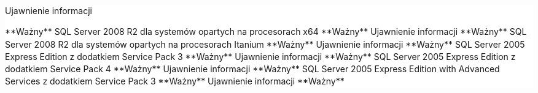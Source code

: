 Ujawnienie informacji
</td>
<td style="border:1px solid black;">
**Ważny**
</td>
</tr>
<tr>
<td style="border:1px solid black;">
SQL Server 2008 R2 dla systemów opartych na procesorach x64
</td>
<td style="border:1px solid black;">
**Ważny**  
Ujawnienie informacji
</td>
<td style="border:1px solid black;">
**Ważny**
</td>
</tr>
<tr class="alternateRow">
<td style="border:1px solid black;">
SQL Server 2008 R2 dla systemów opartych na procesorach Itanium
</td>
<td style="border:1px solid black;">
**Ważny**  
Ujawnienie informacji
</td>
<td style="border:1px solid black;">
**Ważny**
</td>
</tr>
<tr>
<td style="border:1px solid black;">
SQL Server 2005 Express Edition z dodatkiem Service Pack 3
</td>
<td style="border:1px solid black;">
**Ważny**  
Ujawnienie informacji
</td>
<td style="border:1px solid black;">
**Ważny**
</td>
</tr>
<tr class="alternateRow">
<td style="border:1px solid black;">
SQL Server 2005 Express Edition z dodatkiem Service Pack 4
</td>
<td style="border:1px solid black;">
**Ważny**  
Ujawnienie informacji
</td>
<td style="border:1px solid black;">
**Ważny**
</td>
</tr>
<tr>
<td style="border:1px solid black;">
SQL Server 2005 Express Edition with Advanced Services z dodatkiem Service Pack 3
</td>
<td style="border:1px solid black;">
**Ważny**  
Ujawnienie informacji
</td>
<td style="border:1px solid black;">
**Ważny**